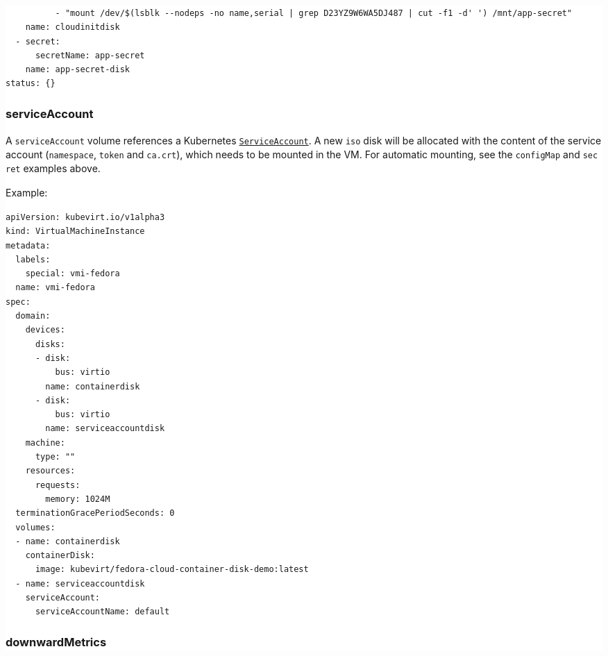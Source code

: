               - "mount /dev/$(lsblk --nodeps -no name,serial | grep D23YZ9W6WA5DJ487 | cut -f1 -d' ') /mnt/app-secret"
        name: cloudinitdisk
      - secret:
          secretName: app-secret
        name: app-secret-disk
    status: {}

### serviceAccount

A `serviceAccount` volume references a Kubernetes
[`ServiceAccount`](https://kubernetes.io/docs/tasks/configure-pod-container/configure-service-account/).
A new `iso` disk will be allocated with the content of the service
account (`namespace`, `token` and `ca.crt`), which needs to be mounted
in the VM. For automatic mounting, see the `configMap` and `secret`
examples above.

Example:

    apiVersion: kubevirt.io/v1alpha3
    kind: VirtualMachineInstance
    metadata:
      labels:
        special: vmi-fedora
      name: vmi-fedora
    spec:
      domain:
        devices:
          disks:
          - disk:
              bus: virtio
            name: containerdisk
          - disk:
              bus: virtio
            name: serviceaccountdisk
        machine:
          type: ""
        resources:
          requests:
            memory: 1024M
      terminationGracePeriodSeconds: 0
      volumes:
      - name: containerdisk
        containerDisk:
          image: kubevirt/fedora-cloud-container-disk-demo:latest
      - name: serviceaccountdisk
        serviceAccount:
          serviceAccountName: default

### downwardMetrics
